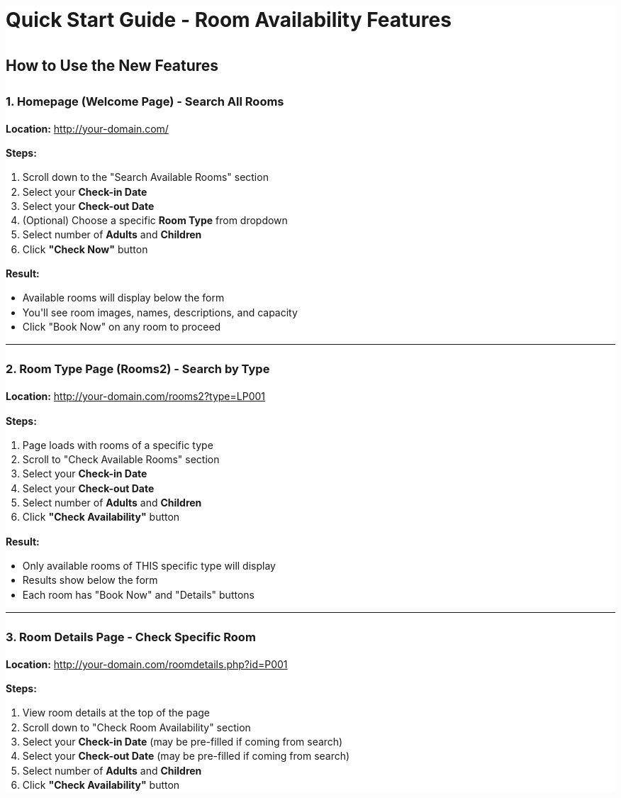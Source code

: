 # Quick Start Guide - Room Availability Features

## How to Use the New Features

### 1. Homepage (Welcome Page) - Search All Rooms

**Location:** http://your-domain.com/

**Steps:**

1. Scroll down to the "Search Available Rooms" section
2. Select your **Check-in Date**
3. Select your **Check-out Date**
4. (Optional) Choose a specific **Room Type** from dropdown
5. Select number of **Adults** and **Children**
6. Click **"Check Now"** button

**Result:**

- Available rooms will display below the form
- You'll see room images, names, descriptions, and capacity
- Click "Book Now" on any room to proceed

---

### 2. Room Type Page (Rooms2) - Search by Type

**Location:** http://your-domain.com/rooms2?type=LP001

**Steps:**

1. Page loads with rooms of a specific type
2. Scroll to "Check Available Rooms" section
3. Select your **Check-in Date**
4. Select your **Check-out Date**
5. Select number of **Adults** and **Children**
6. Click **"Check Availability"** button

**Result:**

- Only available rooms of THIS specific type will display
- Results show below the form
- Each room has "Book Now" and "Details" buttons

---

### 3. Room Details Page - Check Specific Room

**Location:** http://your-domain.com/roomdetails.php?id=P001

**Steps:**

1. View room details at the top of the page
2. Scroll down to "Check Room Availability" section
3. Select your **Check-in Date** (may be pre-filled if coming from search)
4. Select your **Check-out Date** (may be pre-filled if coming from search)
5. Select number of **Adults** and **Children**
6. Click **"Check Availability"** button
